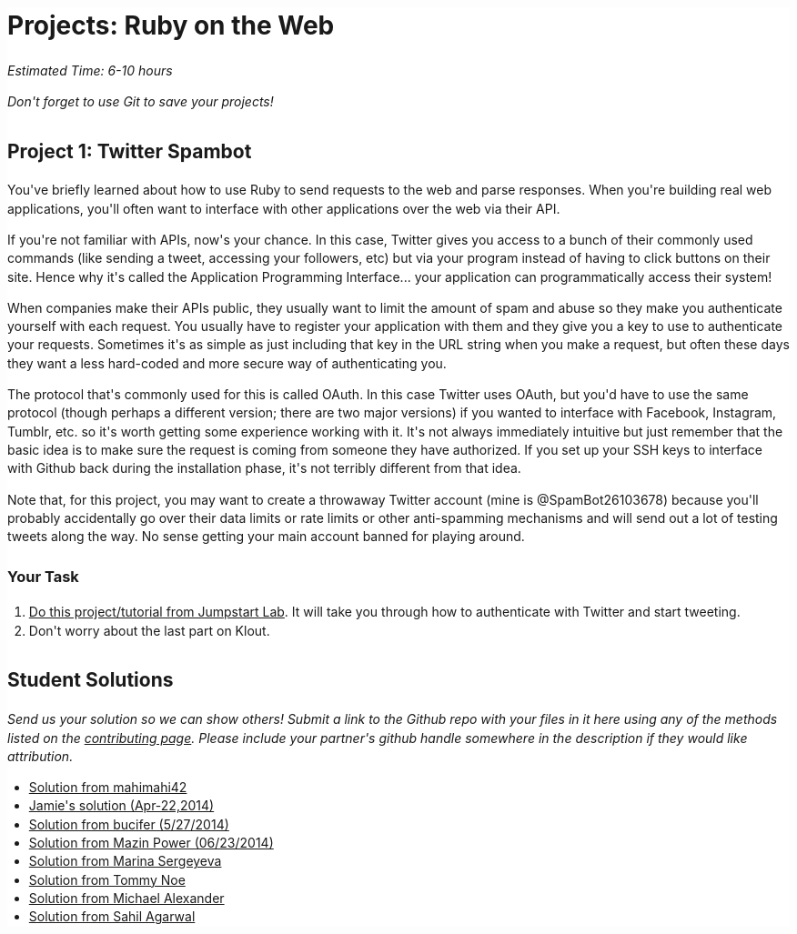 # Projects: Ruby on the Web
*Estimated Time: 6-10 hours*

*Don't forget to use Git to save your projects!*

## Project 1: Twitter Spambot

You've briefly learned about how to use Ruby to send requests to the web and parse responses.  When you're building real web applications, you'll often want to interface with other applications over the web via their API.  

If you're not familiar with APIs, now's your chance.  In this case, Twitter gives you access to a bunch of their commonly used commands (like sending a tweet, accessing your followers, etc) but via your program instead of having to click buttons on their site.  Hence why it's called the Application Programming Interface... your application can programmatically access their system!  

When companies make their APIs public, they usually want to limit the amount of spam and abuse so they make you authenticate yourself with each request.  You usually have to register your application with them and they give you a key to use to authenticate your requests.  Sometimes it's as simple as just including that key in the URL string when you make a request, but often these days they want a less hard-coded and more secure way of authenticating you.  

The protocol that's commonly used for this is called OAuth.  In this case Twitter uses OAuth, but you'd have to use the same protocol (though perhaps a different version; there are two major versions) if you wanted to interface with Facebook, Instagram, Tumblr, etc. so it's worth getting some experience working with it.  It's not always immediately intuitive but just remember that the basic idea is to make sure the request is coming from someone they have authorized.  If you set up your SSH keys to interface with Github back during the installation phase, it's not terribly different from that idea.

Note that, for this project, you may want to create a throwaway Twitter account (mine is @SpamBot26103678) because you'll probably accidentally go over their data limits or rate limits or other anti-spamming mechanisms and will send out a lot of testing tweets along the way.  No sense getting your main account banned for playing around.

### Your Task

1. [Do this project/tutorial from Jumpstart Lab](http://tutorials.jumpstartlab.com/projects/microblogger.html).  It will take you through how to authenticate with Twitter and start tweeting.  
2. Don't worry about the last part on Klout.


## Student Solutions

*Send us your solution so we can show others! Submit a link to the Github repo with your files in it here using any of the methods listed on the [contributing page](http://github.com/TheOdinProject/curriculum/blob/master/contributing.md).  Please include your partner's github handle somewhere in the description if they would like attribution.*

* [Solution from mahimahi42](https://github.com/mahimahi42/microblogger.git) 
* [Jamie's solution (Apr-22,2014)](https://github.com/Jberczel/odin-projects/tree/master/micro_blogger)
* [Solution from bucifer (5/27/2014)](https://github.com/bucifer/MicroBlogger)
* [Solution from Mazin Power (06/23/2014)](https://github.com/muzfuz/CodeLessons/tree/master/spambot)
* [Solution from Marina Sergeyeva](https://github.com/imousterian/OdinProject/tree/master/Project2_5_Ruby_Web/microblogger) 
* [Solution from Tommy Noe](https://github.com/thomasjnoe/jumpstartlab-micro-blogger)
* [Solution from Michael Alexander](https://github.com/betweenparentheses/jumpstart_labs_twitterbot/blob/master/micro_blogger.rb)
* [Solution from Sahil Agarwal](https://github.com/sahilda/the_odin_project/tree/master/ruby-on-the-web/twitter_spam_bot)
